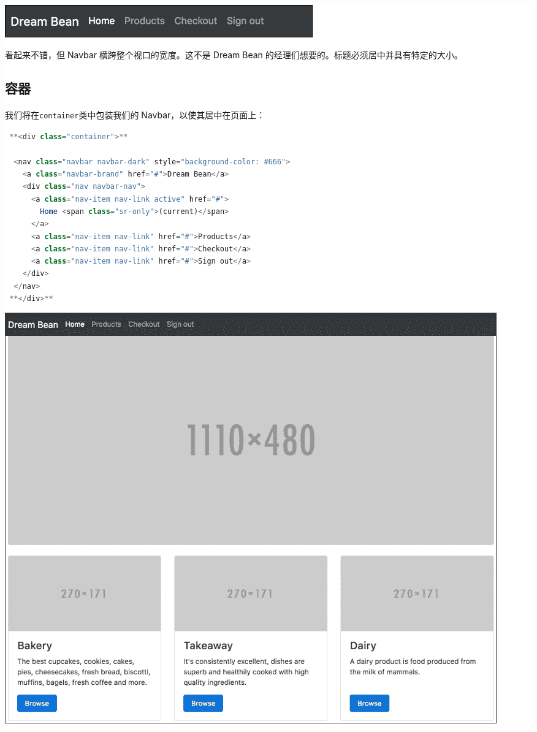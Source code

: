 ![颜色](img/Image00032.jpg)

看起来不错，但 Navbar 横跨整个视口的宽度。这不是 Dream Bean 的经理们想要的。标题必须居中并具有特定的大小。

## 容器

我们将在`container`类中包装我们的 Navbar，以使其居中在页面上：

```ts
 **<div class="container">** 

  <nav class="navbar navbar-dark" style="background-color: #666"> 
    <a class="navbar-brand" href="#">Dream Bean</a> 
    <div class="nav navbar-nav"> 
      <a class="nav-item nav-link active" href="#"> 
        Home <span class="sr-only">(current)</span> 
      </a> 
      <a class="nav-item nav-link" href="#">Products</a> 
      <a class="nav-item nav-link" href="#">Checkout</a> 
      <a class="nav-item nav-link" href="#">Sign out</a> 
    </div> 
  </nav> 
 **</div>** 

```

![容器](img/Image00033.jpg)
